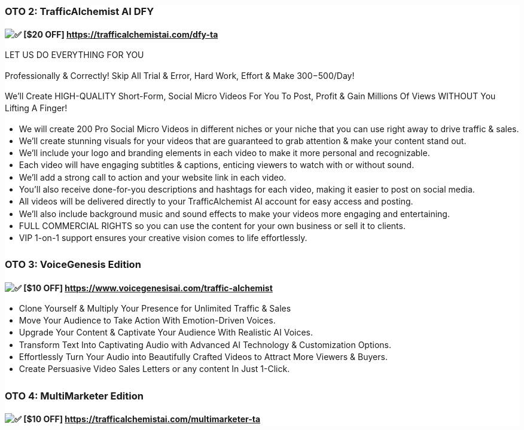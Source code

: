 <h3><strong>OTO 2: TrafficAlchemist AI DFY</strong></h3>
<p><strong><img class="emoji" role="img" draggable="false" src="https://s.w.org/images/core/emoji/15.0.3/svg/2705.svg" alt="✅" /> [$20 OFF] </strong><a href="https://warriorplus.com/o2/a/n7c0fl1/0" target="_blank" rel="nofollow noopener noreferrer"><strong>https://trafficalchemistai.com/dfy-ta</strong></a>

LET US DO EVERYTHING FOR YOU

Professionally &amp; Correctly! Skip All Trial &amp; Error, Hard Work, Effort &amp; Make $300-$500/Day!

We’ll Create HIGH-QUALITY Short-Form, Social Micro Videos For You To Post, Profit &amp; Gain Millions Of Views WITHOUT You Lifting A Finger!
<ul>
 	<li>We will create 200 Pro Social Micro Videos in different niches or your niche that you can use right away to drive traffic &amp; sales.</li>
 	<li>​We’ll create stunning visuals for your videos that are guaranteed to grab attention &amp; make your content stand out.</li>
 	<li>We’ll include your logo and branding elements in each video to make it more personal and recognizable.​</li>
 	<li>Each video will have engaging subtitles &amp; captions, enticing viewers to watch with or without sound.​</li>
 	<li>We’ll add a strong call to action and your website link in each video.</li>
 	<li>You’ll also receive done-for-you descriptions and hashtags for each video, making it easier to post on social media.​</li>
 	<li>All videos will be delivered directly to your TrafficAlchemist AI account for easy access and posting.​</li>
 	<li>We’ll also include background music and sound effects to make your videos more engaging and entertaining.​</li>
 	<li>​FULL COMMERCIAL RIGHTS so you can use the content for your own business or sell it to clients.</li>
 	<li>​VIP 1-on-1 support ensures your creative vision comes to life effortlessly.</li>
</ul>
<h3><strong>OTO 3: VoiceGenesis Edition</strong></h3>
<strong><img class="emoji" role="img" draggable="false" src="https://s.w.org/images/core/emoji/15.0.3/svg/2705.svg" alt="✅" /> [$10 OFF] </strong><a href="https://warriorplus.com/o2/a/n7c0fl1/0" target="_blank" rel="nofollow noopener noreferrer"><strong>https://www.voicegenesisai.com/traffic-alchemist</strong></a>
<ul>
 	<li>
<div>Clone Yourself &amp; Multiply Your Presence for Unlimited Traffic &amp; Sales</div></li>
 	<li>
<div>Move Your Audience to Take Action With Emotion-Driven Voices.</div></li>
 	<li>
<div>Upgrade Your Content &amp; Captivate Your Audience With Realistic AI Voices.</div></li>
 	<li>
<div>Transform Text Into Captivating Audio with Advanced AI Technology &amp; Customization Options.</div></li>
 	<li>
<div>Effortlessly Turn Your Audio into Beautifully Crafted Videos to Attract More Viewers &amp; Buyers.</div></li>
 	<li>
<div>Create Persuasive Video Sales Letters or any content In Just 1-Click.</div></li>
</ul>
<h3><strong>OTO 4: MultiMarketer Edition</strong></h3>
<p><strong><img class="emoji" role="img" draggable="false" src="https://s.w.org/images/core/emoji/15.0.3/svg/2705.svg" alt="✅" /> [$10 OFF] </strong><a href="https://warriorplus.com/o2/a/n7c0fl1/0" target="_blank" rel="nofollow noopener noreferrer"><strong>https://trafficalchemistai.com/multimarketer-ta</strong></a>

